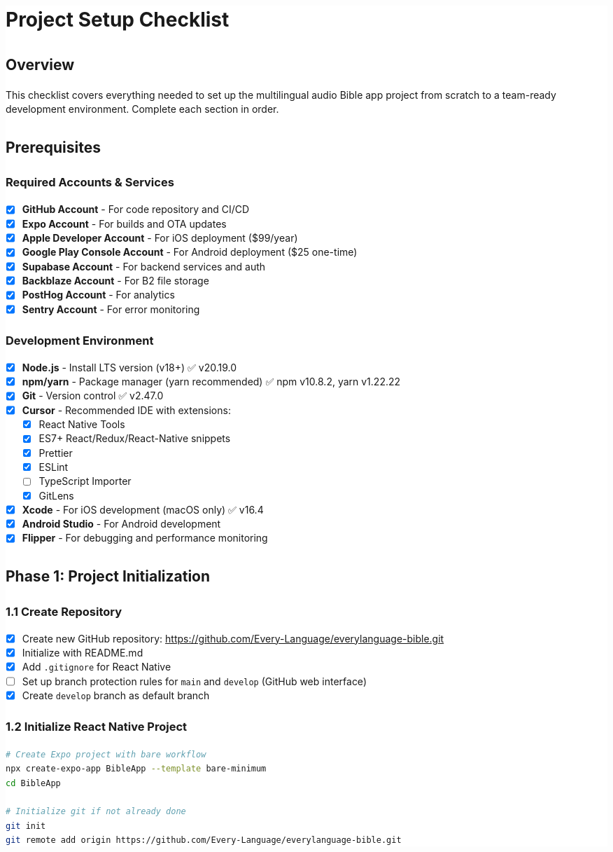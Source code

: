 # Project Setup Checklist

## Overview
This checklist covers everything needed to set up the multilingual audio Bible app project from scratch to a team-ready development environment. Complete each section in order.

## Prerequisites

### Required Accounts & Services
- [x] **GitHub Account** - For code repository and CI/CD
- [x] **Expo Account** - For builds and OTA updates
- [x] **Apple Developer Account** - For iOS deployment ($99/year)
- [x] **Google Play Console Account** - For Android deployment ($25 one-time)
- [x] **Supabase Account** - For backend services and auth
- [x] **Backblaze Account** - For B2 file storage
- [x] **PostHog Account** - For analytics
- [x] **Sentry Account** - For error monitoring

### Development Environment
- [x] **Node.js** - Install LTS version (v18+) ✅ v20.19.0
- [x] **npm/yarn** - Package manager (yarn recommended) ✅ npm v10.8.2, yarn v1.22.22
- [x] **Git** - Version control ✅ v2.47.0
- [x] **Cursor** - Recommended IDE with extensions:
  - [x] React Native Tools
  - [x] ES7+ React/Redux/React-Native snippets
  - [x] Prettier
  - [x] ESLint
  - [ ] TypeScript Importer
  - [x] GitLens
- [x] **Xcode** - For iOS development (macOS only) ✅ v16.4
- [x] **Android Studio** - For Android development
- [x] **Flipper** - For debugging and performance monitoring 

## Phase 1: Project Initialization

### 1.1 Create Repository
- [x] Create new GitHub repository: https://github.com/Every-Language/everylanguage-bible.git
- [x] Initialize with README.md
- [x] Add `.gitignore` for React Native
- [ ] Set up branch protection rules for `main` and `develop` (GitHub web interface)
- [x] Create `develop` branch as default branch

### 1.2 Initialize React Native Project
```bash
# Create Expo project with bare workflow
npx create-expo-app BibleApp --template bare-minimum
cd BibleApp

# Initialize git if not already done
git init
git remote add origin https://github.com/Every-Language/everylanguage-bible.git
```
